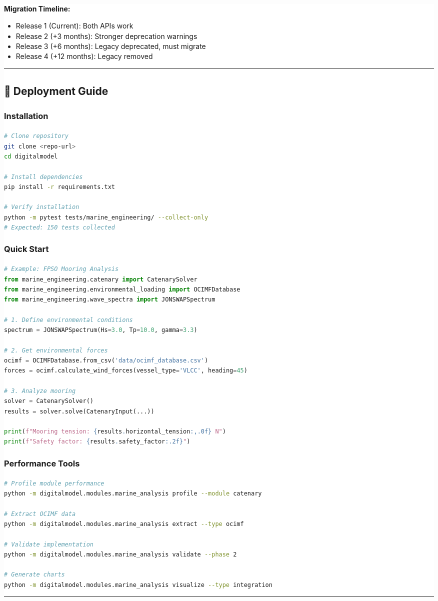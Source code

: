 **Migration Timeline:**
- Release 1 (Current): Both APIs work
- Release 2 (+3 months): Stronger deprecation warnings
- Release 3 (+6 months): Legacy deprecated, must migrate
- Release 4 (+12 months): Legacy removed

---

## 🚀 Deployment Guide

### Installation

```bash
# Clone repository
git clone <repo-url>
cd digitalmodel

# Install dependencies
pip install -r requirements.txt

# Verify installation
python -m pytest tests/marine_engineering/ --collect-only
# Expected: 150 tests collected
```

### Quick Start

```python
# Example: FPSO Mooring Analysis
from marine_engineering.catenary import CatenarySolver
from marine_engineering.environmental_loading import OCIMFDatabase
from marine_engineering.wave_spectra import JONSWAPSpectrum

# 1. Define environmental conditions
spectrum = JONSWAPSpectrum(Hs=3.0, Tp=10.0, gamma=3.3)

# 2. Get environmental forces
ocimf = OCIMFDatabase.from_csv('data/ocimf_database.csv')
forces = ocimf.calculate_wind_forces(vessel_type='VLCC', heading=45)

# 3. Analyze mooring
solver = CatenarySolver()
results = solver.solve(CatenaryInput(...))

print(f"Mooring tension: {results.horizontal_tension:,.0f} N")
print(f"Safety factor: {results.safety_factor:.2f}")
```

### Performance Tools

```bash
# Profile module performance
python -m digitalmodel.modules.marine_analysis profile --module catenary

# Extract OCIMF data
python -m digitalmodel.modules.marine_analysis extract --type ocimf

# Validate implementation
python -m digitalmodel.modules.marine_analysis validate --phase 2

# Generate charts
python -m digitalmodel.modules.marine_analysis visualize --type integration
```

---